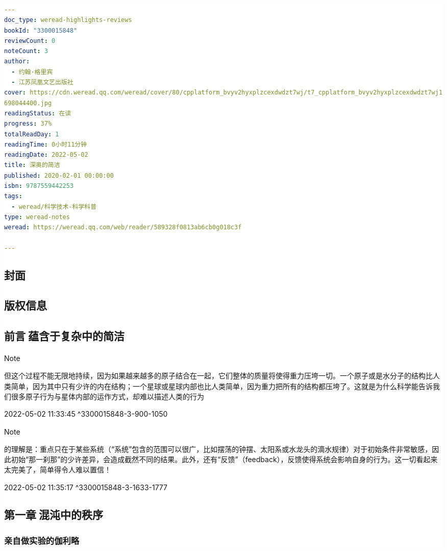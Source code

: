 ```yaml
---
doc_type: weread-highlights-reviews
bookId: "3300015848"
reviewCount: 0
noteCount: 3
author:
  - 约翰·格里宾
  - 江苏凤凰文艺出版社
cover: https://cdn.weread.qq.com/weread/cover/80/cpplatform_bvyv2hyxplzcexdwdzt7wj/t7_cpplatform_bvyv2hyxplzcexdwdzt7wj1698044400.jpg
readingStatus: 在读
progress: 37%
totalReadDay: 1
readingTime: 0小时11分钟
readingDate: 2022-05-02
title: 深奥的简洁
published: 2020-02-01 00:00:00
isbn: 9787559442253
tags:
  - weread/科学技术-科学科普
type: weread-notes
weread: https://weread.qq.com/web/reader/589328f0813ab6cb0g018c3f

---
```



## 封面

## 版权信息

## 前言 蕴含于复杂中的简洁

> [!NOTE] 
> 但这个过程不能无限地持续，因为如果越来越多的原子结合在一起，它们整体的质量将使得重力压垮一切。一个原子或是水分子的结构比人类简单，因为其中只有少许的内在结构；一个星球或星球内部也比人类简单，因为重力把所有的结构都压垮了。这就是为什么科学能告诉我们很多原子行为与星体内部的运作方式，却难以描述人类的行为
> 
> 2022-05-02 11:33:45 ^3300015848-3-900-1050

> [!NOTE] 
> 的理解是：重点只在于某些系统（“系统”包含的范围可以很广，比如摆荡的钟摆、太阳系或水龙头的滴水规律）对于初始条件非常敏感，因此初始“那一刹那”的少许差异，会造成截然不同的结果。此外，还有“反馈”（feedback），反馈使得系统会影响自身的行为。这一切看起来太完美了，简单得令人难以置信！
> 
> 2022-05-02 11:35:17 ^3300015848-3-1633-1777

## 第一章 混沌中的秩序

### 亲自做实验的伽利略
